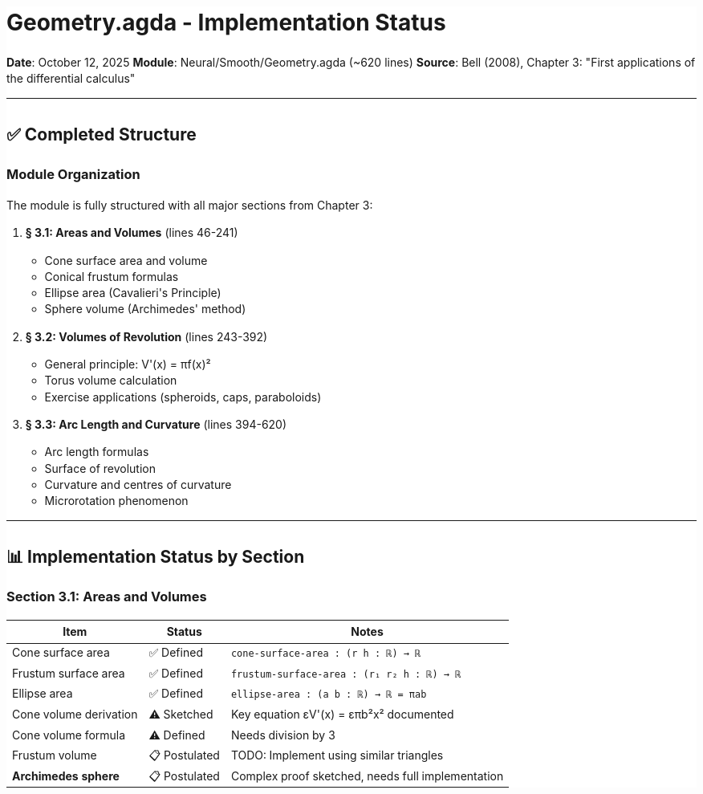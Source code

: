 # Geometry.agda - Implementation Status

**Date**: October 12, 2025
**Module**: Neural/Smooth/Geometry.agda (~620 lines)
**Source**: Bell (2008), Chapter 3: "First applications of the differential calculus"

---

## ✅ Completed Structure

### Module Organization

The module is fully structured with all major sections from Chapter 3:

1. **§ 3.1: Areas and Volumes** (lines 46-241)
   - Cone surface area and volume
   - Conical frustum formulas
   - Ellipse area (Cavalieri's Principle)
   - Sphere volume (Archimedes' method)

2. **§ 3.2: Volumes of Revolution** (lines 243-392)
   - General principle: V'(x) = πf(x)²
   - Torus volume calculation
   - Exercise applications (spheroids, caps, paraboloids)

3. **§ 3.3: Arc Length and Curvature** (lines 394-620)
   - Arc length formulas
   - Surface of revolution
   - Curvature and centres of curvature
   - Microrotation phenomenon

---

## 📊 Implementation Status by Section

### Section 3.1: Areas and Volumes

| Item | Status | Notes |
|------|--------|-------|
| Cone surface area | ✅ Defined | `cone-surface-area : (r h : ℝ) → ℝ` |
| Frustum surface area | ✅ Defined | `frustum-surface-area : (r₁ r₂ h : ℝ) → ℝ` |
| Ellipse area | ✅ Defined | `ellipse-area : (a b : ℝ) → ℝ = πab` |
| Cone volume derivation | ⚠️ Sketched | Key equation εV'(x) = επb²x² documented |
| Cone volume formula | ⚠️ Defined | Needs division by 3 |
| Frustum volume | 📋 Postulated | TODO: Implement using similar triangles |
| **Archimedes sphere** | 📋 Postulated | Complex proof sketched, needs full implementation |
